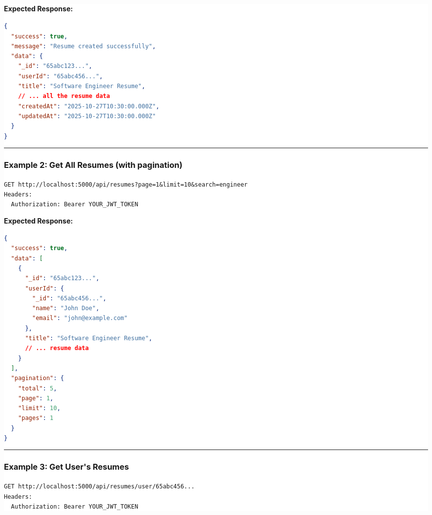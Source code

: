 **Expected Response:**
```json
{
  "success": true,
  "message": "Resume created successfully",
  "data": {
    "_id": "65abc123...",
    "userId": "65abc456...",
    "title": "Software Engineer Resume",
    // ... all the resume data
    "createdAt": "2025-10-27T10:30:00.000Z",
    "updatedAt": "2025-10-27T10:30:00.000Z"
  }
}
```

---

### Example 2: Get All Resumes (with pagination)
```http
GET http://localhost:5000/api/resumes?page=1&limit=10&search=engineer
Headers:
  Authorization: Bearer YOUR_JWT_TOKEN
```

**Expected Response:**
```json
{
  "success": true,
  "data": [
    {
      "_id": "65abc123...",
      "userId": {
        "_id": "65abc456...",
        "name": "John Doe",
        "email": "john@example.com"
      },
      "title": "Software Engineer Resume",
      // ... resume data
    }
  ],
  "pagination": {
    "total": 5,
    "page": 1,
    "limit": 10,
    "pages": 1
  }
}
```

---

### Example 3: Get User's Resumes
```http
GET http://localhost:5000/api/resumes/user/65abc456...
Headers:
  Authorization: Bearer YOUR_JWT_TOKEN
```
